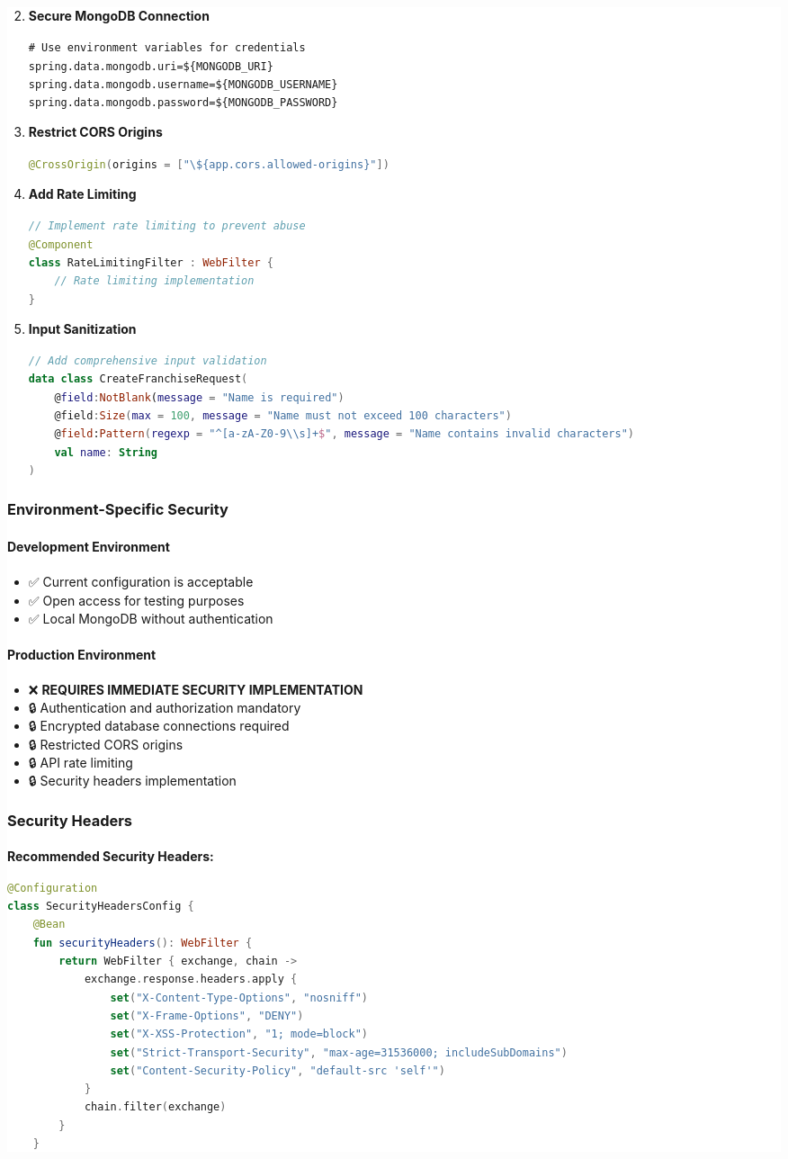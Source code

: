 2. **Secure MongoDB Connection**
   ```properties
   # Use environment variables for credentials
   spring.data.mongodb.uri=${MONGODB_URI}
   spring.data.mongodb.username=${MONGODB_USERNAME}
   spring.data.mongodb.password=${MONGODB_PASSWORD}
   ```

3. **Restrict CORS Origins**
   ```kotlin
   @CrossOrigin(origins = ["\${app.cors.allowed-origins}"])
   ```

4. **Add Rate Limiting**
   ```kotlin
   // Implement rate limiting to prevent abuse
   @Component
   class RateLimitingFilter : WebFilter {
       // Rate limiting implementation
   }
   ```

5. **Input Sanitization**
   ```kotlin
   // Add comprehensive input validation
   data class CreateFranchiseRequest(
       @field:NotBlank(message = "Name is required")
       @field:Size(max = 100, message = "Name must not exceed 100 characters")
       @field:Pattern(regexp = "^[a-zA-Z0-9\\s]+$", message = "Name contains invalid characters")
       val name: String
   )
   ```

### Environment-Specific Security

#### Development Environment
- ✅ Current configuration is acceptable
- ✅ Open access for testing purposes
- ✅ Local MongoDB without authentication

#### Production Environment
- ❌ **REQUIRES IMMEDIATE SECURITY IMPLEMENTATION**
- 🔒 Authentication and authorization mandatory
- 🔒 Encrypted database connections required
- 🔒 Restricted CORS origins
- 🔒 API rate limiting
- 🔒 Security headers implementation

### Security Headers

**Recommended Security Headers:**
```kotlin
@Configuration
class SecurityHeadersConfig {
    @Bean
    fun securityHeaders(): WebFilter {
        return WebFilter { exchange, chain ->
            exchange.response.headers.apply {
                set("X-Content-Type-Options", "nosniff")
                set("X-Frame-Options", "DENY")
                set("X-XSS-Protection", "1; mode=block")
                set("Strict-Transport-Security", "max-age=31536000; includeSubDomains")
                set("Content-Security-Policy", "default-src 'self'")
            }
            chain.filter(exchange)
        }
    }
```